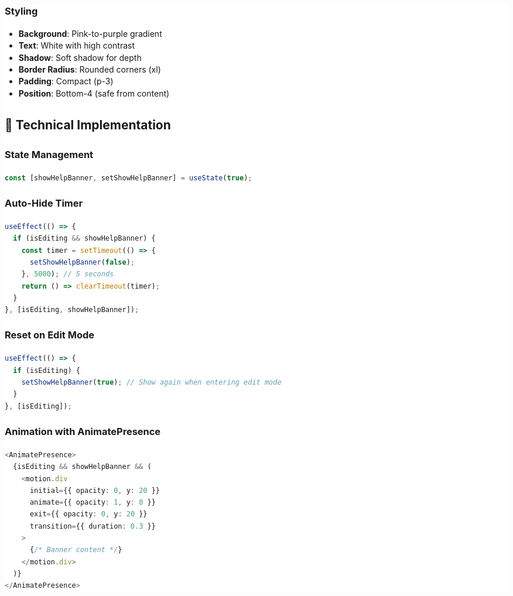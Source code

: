 ### Styling
- **Background**: Pink-to-purple gradient
- **Text**: White with high contrast
- **Shadow**: Soft shadow for depth
- **Border Radius**: Rounded corners (xl)
- **Padding**: Compact (p-3)
- **Position**: Bottom-4 (safe from content)

## 🔧 Technical Implementation

### State Management
```typescript
const [showHelpBanner, setShowHelpBanner] = useState(true);
```

### Auto-Hide Timer
```typescript
useEffect(() => {
  if (isEditing && showHelpBanner) {
    const timer = setTimeout(() => {
      setShowHelpBanner(false);
    }, 5000); // 5 seconds
    return () => clearTimeout(timer);
  }
}, [isEditing, showHelpBanner]);
```

### Reset on Edit Mode
```typescript
useEffect(() => {
  if (isEditing) {
    setShowHelpBanner(true); // Show again when entering edit mode
  }
}, [isEditing]);
```

### Animation with AnimatePresence
```typescript
<AnimatePresence>
  {isEditing && showHelpBanner && (
    <motion.div
      initial={{ opacity: 0, y: 20 }}
      animate={{ opacity: 1, y: 0 }}
      exit={{ opacity: 0, y: 20 }}
      transition={{ duration: 0.3 }}
    >
      {/* Banner content */}
    </motion.div>
  )}
</AnimatePresence>
```
